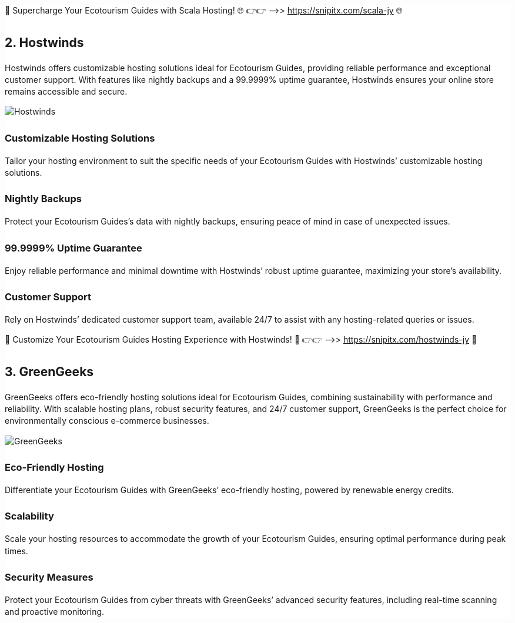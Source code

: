 🚀 Supercharge Your Ecotourism Guides with Scala Hosting! 🌐
👉👉 -->> https://snipitx.com/scala-jy 🌐

## 2. Hostwinds

Hostwinds offers customizable hosting solutions ideal for Ecotourism Guides, providing reliable performance and exceptional customer support. With features like nightly backups and a 99.9999% uptime guarantee, Hostwinds ensures your online store remains accessible and secure.

![Hostwinds](https://i.imgur.com/53aSNXx.jpeg "Hostwinds Hosting")

### Customizable Hosting Solutions
Tailor your hosting environment to suit the specific needs of your Ecotourism Guides with Hostwinds’ customizable hosting solutions.

### Nightly Backups
Protect your Ecotourism Guides’s data with nightly backups, ensuring peace of mind in case of unexpected issues.

### 99.9999% Uptime Guarantee
Enjoy reliable performance and minimal downtime with Hostwinds’ robust uptime guarantee, maximizing your store’s availability.

### Customer Support
Rely on Hostwinds’ dedicated customer support team, available 24/7 to assist with any hosting-related queries or issues.

🌟 Customize Your Ecotourism Guides Hosting Experience with Hostwinds! 🚀
👉👉 -->> https://snipitx.com/hostwinds-jy 🚀


## 3. GreenGeeks

GreenGeeks offers eco-friendly hosting solutions ideal for Ecotourism Guides, combining sustainability with performance and reliability. With scalable hosting plans, robust security features, and 24/7 customer support, GreenGeeks is the perfect choice for environmentally conscious e-commerce businesses.

![GreenGeeks](https://i.imgur.com/eEwuntu.jpg "GreenGeeks Hosting")

### Eco-Friendly Hosting
Differentiate your Ecotourism Guides with GreenGeeks’ eco-friendly hosting, powered by renewable energy credits.

### Scalability
Scale your hosting resources to accommodate the growth of your Ecotourism Guides, ensuring optimal performance during peak times.

### Security Measures
Protect your Ecotourism Guides from cyber threats with GreenGeeks’ advanced security features, including real-time scanning and proactive monitoring.
